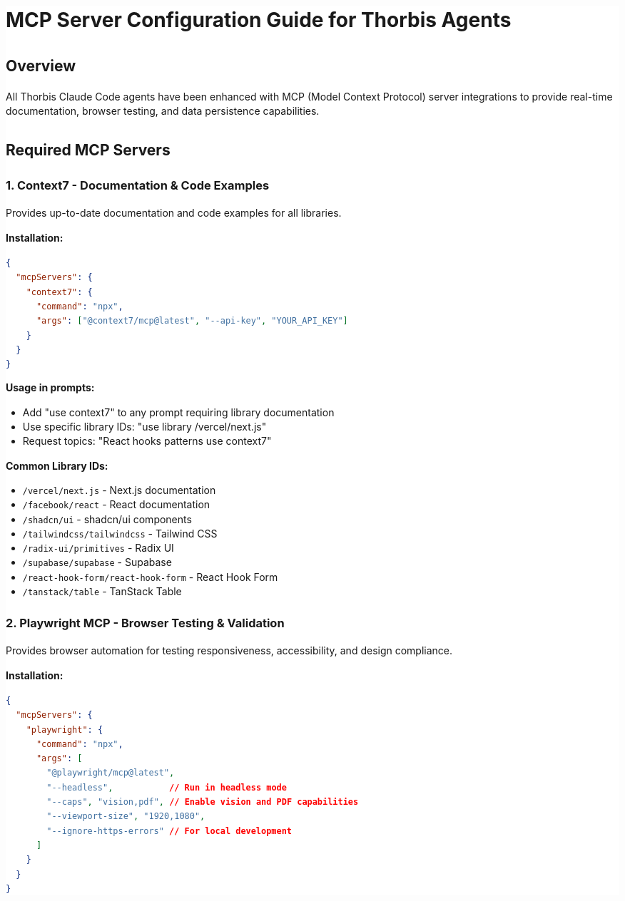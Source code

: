 # MCP Server Configuration Guide for Thorbis Agents

## Overview
All Thorbis Claude Code agents have been enhanced with MCP (Model Context Protocol) server integrations to provide real-time documentation, browser testing, and data persistence capabilities.

## Required MCP Servers

### 1. Context7 - Documentation & Code Examples
Provides up-to-date documentation and code examples for all libraries.

**Installation:**
```json
{
  "mcpServers": {
    "context7": {
      "command": "npx",
      "args": ["@context7/mcp@latest", "--api-key", "YOUR_API_KEY"]
    }
  }
}
```

**Usage in prompts:**
- Add "use context7" to any prompt requiring library documentation
- Use specific library IDs: "use library /vercel/next.js"
- Request topics: "React hooks patterns use context7"

**Common Library IDs:**
- `/vercel/next.js` - Next.js documentation
- `/facebook/react` - React documentation
- `/shadcn/ui` - shadcn/ui components
- `/tailwindcss/tailwindcss` - Tailwind CSS
- `/radix-ui/primitives` - Radix UI
- `/supabase/supabase` - Supabase
- `/react-hook-form/react-hook-form` - React Hook Form
- `/tanstack/table` - TanStack Table

### 2. Playwright MCP - Browser Testing & Validation
Provides browser automation for testing responsiveness, accessibility, and design compliance.

**Installation:**
```json
{
  "mcpServers": {
    "playwright": {
      "command": "npx",
      "args": [
        "@playwright/mcp@latest",
        "--headless",           // Run in headless mode
        "--caps", "vision,pdf", // Enable vision and PDF capabilities
        "--viewport-size", "1920,1080",
        "--ignore-https-errors" // For local development
      ]
    }
  }
}
```
